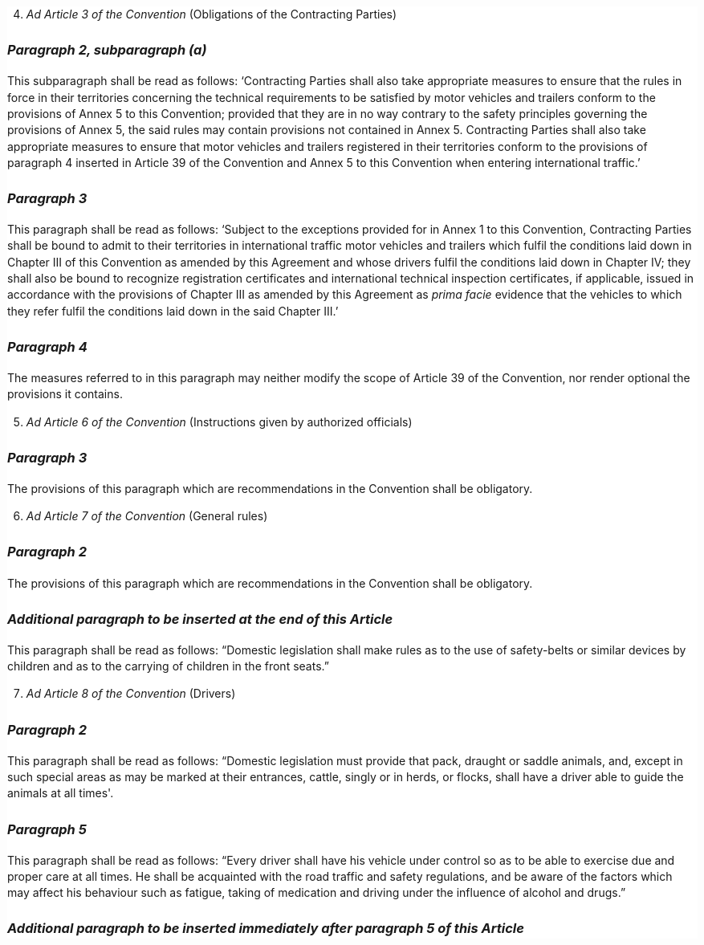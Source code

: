 4. *Ad Article 3 of the Convention* (Obligations of the Contracting Parties) 
### *Paragraph 2, subparagraph (a)* 

This subparagraph shall be read as follows: ‘Contracting Parties shall also take appropriate measures to ensure that the rules in force in their territories concerning the technical requirements to be satisfied by motor vehicles and trailers conform to the provisions of Annex 5 to this Convention; provided that they are in no way contrary to the safety principles governing the provisions of Annex 5, the said rules may contain provisions not contained in Annex 5. Contracting Parties shall also take appropriate measures to ensure that motor vehicles and trailers registered in their territories conform to the provisions of paragraph 4 inserted in Article 39 of the Convention and Annex 5 to this Convention when entering international traffic.’ 
### *Paragraph 3* 

This paragraph shall be read as follows: ‘Subject to the exceptions provided for in Annex 1 to this Convention, Contracting Parties shall be bound to admit to their territories in international traffic motor vehicles and trailers which fulfil the conditions laid down in Chapter III of this Convention as amended by this Agreement and whose drivers fulfil the conditions laid down in Chapter IV; they shall also be bound to recognize registration certificates and international technical inspection certificates, if applicable, issued in accordance with the provisions of Chapter III as amended by this Agreement as *prima facie* evidence that the vehicles to which they refer fulfil the conditions laid down in the said Chapter III.’ 
### *Paragraph 4* 

The measures referred to in this paragraph may neither modify the scope of Article 39 of the Convention, nor render optional the provisions it contains.  

5. *Ad Article 6 of the Convention* (Instructions given by authorized officials) 
### *Paragraph 3* 

The provisions of this paragraph which are recommendations in the Convention shall be obligatory.  

6. *Ad Article 7 of the Convention* (General rules) 
### *Paragraph 2* 

The provisions of this paragraph which are recommendations in the Convention shall be obligatory. 
### *Additional paragraph to be inserted at the end of this Article* 

This paragraph shall be read as follows: “Domestic legislation shall make rules as to the use of safety-belts or similar devices by children and as to the carrying of children in the front seats.”  

7. *Ad Article 8 of the Convention* (Drivers) 
### *Paragraph 2* 

This paragraph shall be read as follows: “Domestic legislation must provide that pack, draught or saddle animals, and, except in such special areas as may be marked at their entrances, cattle, singly or in herds, or flocks, shall have a driver able to guide the animals at all times'. 
### *Paragraph 5* 

This paragraph shall be read as follows: “Every driver shall have his vehicle under control so as to be able to exercise due and proper care at all times. He shall be acquainted with the road traffic and safety regulations, and be aware of the factors which may affect his behaviour such as fatigue, taking of medication and driving under the influence of alcohol and drugs.” 
### *Additional paragraph to be inserted immediately after paragraph 5 of this Article* 
